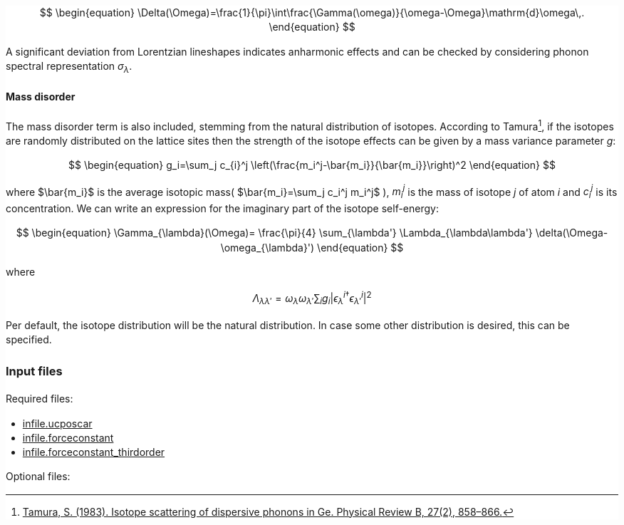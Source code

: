 $$
\begin{equation}
\Delta(\Omega)=\frac{1}{\pi}\int\frac{\Gamma(\omega)}{\omega-\Omega}\mathrm{d}\omega\,.
\end{equation}
$$

A significant deviation from Lorentzian lineshapes indicates anharmonic effects and can be checked by considering phonon spectral representation $\sigma_{\lambda}$.

#### Mass disorder

The mass disorder term is also included, stemming from the natural distribution of isotopes. According to Tamura[^Tamura1983], if the isotopes are randomly distributed on the lattice sites then the strength of the isotope effects can be given by a mass variance parameter $g$:

$$
\begin{equation}
g_i=\sum_j c_{i}^j \left(\frac{m_i^j-\bar{m_i}}{\bar{m_i}}\right)^2
\end{equation}
$$

where $\bar{m_i}$ is the average isotopic mass( $\bar{m_i}=\sum_j c_i^j m_i^j$ ), $m^j_i$ is the mass of isotope $j$ of atom $i$ and $c^j_i$ is its concentration. We can write an expression for the imaginary part of the isotope self-energy:

$$
\begin{equation}
\Gamma_{\lambda}(\Omega)=
\frac{\pi}{4} \sum_{\lambda'}
\Lambda_{\lambda\lambda'} \delta(\Omega-\omega_{\lambda}')
\end{equation}
$$

where

$$
\begin{equation}
\Lambda_{\lambda\lambda'}=
\omega_{\lambda}\omega_{\lambda'} \sum_i g_i \left| \epsilon_{\lambda}^{i \dagger} \epsilon_{\lambda'}^{i} \right|^2
\end{equation}
$$

Per default, the isotope distribution will be the natural distribution. In case some other distribution is desired, this can be specified.

### Input files

Required files:

* [infile.ucposcar](../page/files.html#infile.ucposcar)
* [infile.forceconstant](extract_forceconstants.html)
* [infile.forceconstant_thirdorder](extract_forceconstants.html)

Optional files:


[^Maradudin1962]: [Maradudin, A. A., & Fein, A. (1962). Scattering of Neutrons by an Anharmonic Crystal. Physical Review, 128(6), 2589–2608.](http://doi.org/10.1103/PhysRev.128.2589)
[^RACowley1968]: [Cowley, R. A. (1968). Anharmonic crystals. Reports on Progress in Physics, 31(1), 123–166.](http://doi.org/10.1088/0034-4885/31/1/303)
[^Leibfried1961]: [Leibfried, G., & Ludwig, W. (1961). Theory of Anharmonic Effects in Crystals. Solid State Physics - Advances in Research and Applications, 12(C), 275–444.](http://doi.org/10.1016/S0081-1947(08)60656-6)
[^wallace1998thermodynamics]: [Wallace, D. C. (1998). Thermodynamics of crystals. Dover Publications, Incorporated.](http://books.google.se/books?id=qLzOmwSgMIsC)
[^Tamura1983]: [Tamura, S. (1983). Isotope scattering of dispersive phonons in Ge. Physical Review B, 27(2), 858–866.](http://doi.org/10.1103/PhysRevB.27.858)